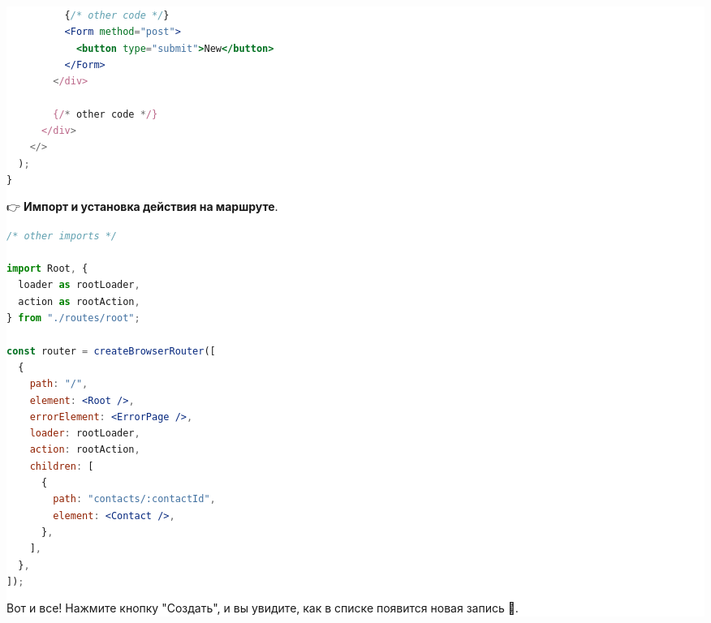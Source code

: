 ```jsx title="src/routes/root.jsx" hl_lines="5 7 9-12 24-26"
          {/* other code */}
          <Form method="post">
            <button type="submit">New</button>
          </Form>
        </div>

        {/* other code */}
      </div>
    </>
  );
}
```

👉 **Импорт и установка действия на маршруте**.

```jsx title="src/main.jsx" hl_lines="5 14"
/* other imports */

import Root, {
  loader as rootLoader,
  action as rootAction,
} from "./routes/root";

const router = createBrowserRouter([
  {
    path: "/",
    element: <Root />,
    errorElement: <ErrorPage />,
    loader: rootLoader,
    action: rootAction,
    children: [
      {
        path: "contacts/:contactId",
        element: <Contact />,
      },
    ],
  },
]);
```

Вот и все! Нажмите кнопку "Создать", и вы увидите, как в списке появится новая запись 🥳.
